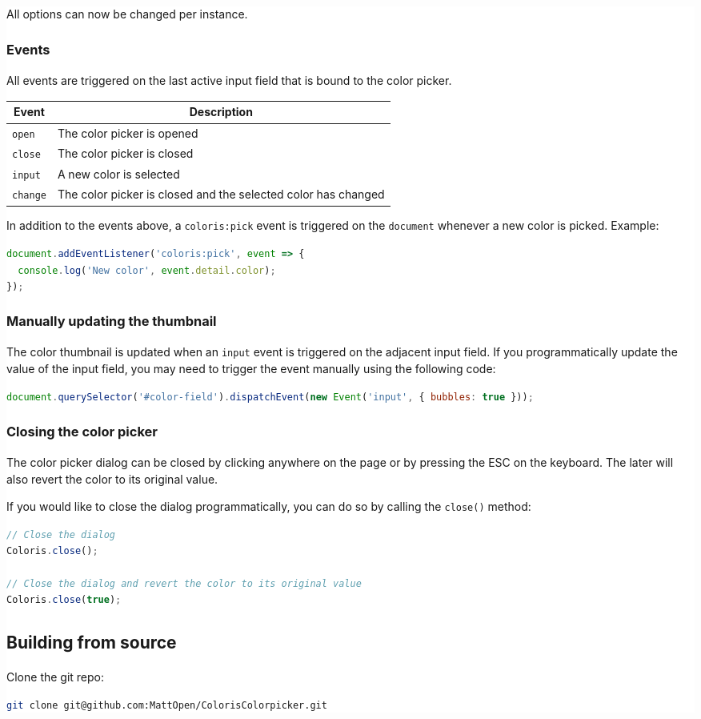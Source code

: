 All options can now be changed per instance.

### Events

All events are triggered on the last active input field that is bound to the color picker.

| Event    | Description                                                   |
| -------- | ------------------------------------------------------------- |
| `open`   | The color picker is opened                                    |
| `close`  | The color picker is closed                                    |
| `input`  | A new color is selected                                       |
| `change` | The color picker is closed and the selected color has changed |

In addition to the events above, a `coloris:pick` event is triggered on the `document` whenever a new color is picked. Example:

```js
document.addEventListener('coloris:pick', event => {
  console.log('New color', event.detail.color);
});
```

### Manually updating the thumbnail

The color thumbnail is updated when an `input` event is triggered on the adjacent input field. If you programmatically update the value of the input field, you may need to trigger the event manually using the following code:

```js
document.querySelector('#color-field').dispatchEvent(new Event('input', { bubbles: true }));
```

### Closing the color picker

The color picker dialog can be closed by clicking anywhere on the page or by pressing the ESC on the keyboard. The later will also revert the color to its original value.

If you would like to close the dialog programmatically, you can do so by calling the `close()` method:
```js
// Close the dialog
Coloris.close();

// Close the dialog and revert the color to its original value
Coloris.close(true);
```

## Building from source

Clone the git repo:
```bash
git clone git@github.com:MattOpen/ColorisColorpicker.git
```
